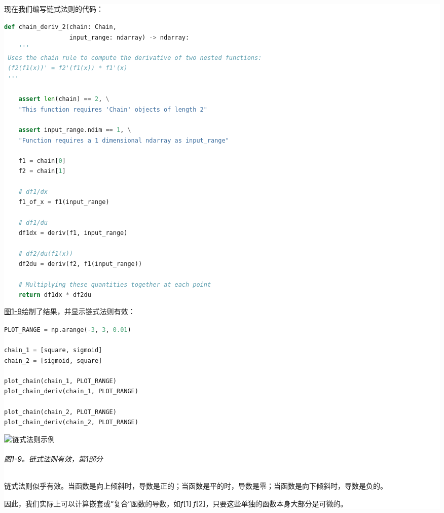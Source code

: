现在我们编写链式法则的代码：

```py
def chain_deriv_2(chain: Chain,
                  input_range: ndarray) -> ndarray:
    '''
 Uses the chain rule to compute the derivative of two nested functions:
 (f2(f1(x))' = f2'(f1(x)) * f1'(x)
 '''

    assert len(chain) == 2, \
    "This function requires 'Chain' objects of length 2"

    assert input_range.ndim == 1, \
    "Function requires a 1 dimensional ndarray as input_range"

    f1 = chain[0]
    f2 = chain[1]

    # df1/dx
    f1_of_x = f1(input_range)

    # df1/du
    df1dx = deriv(f1, input_range)

    # df2/du(f1(x))
    df2du = deriv(f2, f1(input_range))

    # Multiplying these quantities together at each point
    return df1dx * df2du
```

[图1-9](#fig_01-10)绘制了结果，并显示链式法则有效：

```py
PLOT_RANGE = np.arange(-3, 3, 0.01)

chain_1 = [square, sigmoid]
chain_2 = [sigmoid, square]

plot_chain(chain_1, PLOT_RANGE)
plot_chain_deriv(chain_1, PLOT_RANGE)

plot_chain(chain_2, PLOT_RANGE)
plot_chain_deriv(chain_2, PLOT_RANGE)
```

![链式法则示例](assets/dlfs_0109.png)

###### 图1-9。链式法则有效，第1部分

链式法则似乎有效。当函数是向上倾斜时，导数是正的；当函数是平的时，导数是零；当函数是向下倾斜时，导数是负的。

因此，我们实际上可以计算嵌套或“复合”函数的导数，如*f*[1] *f*[2]，只要这些单独的函数本身大部分是可微的。
